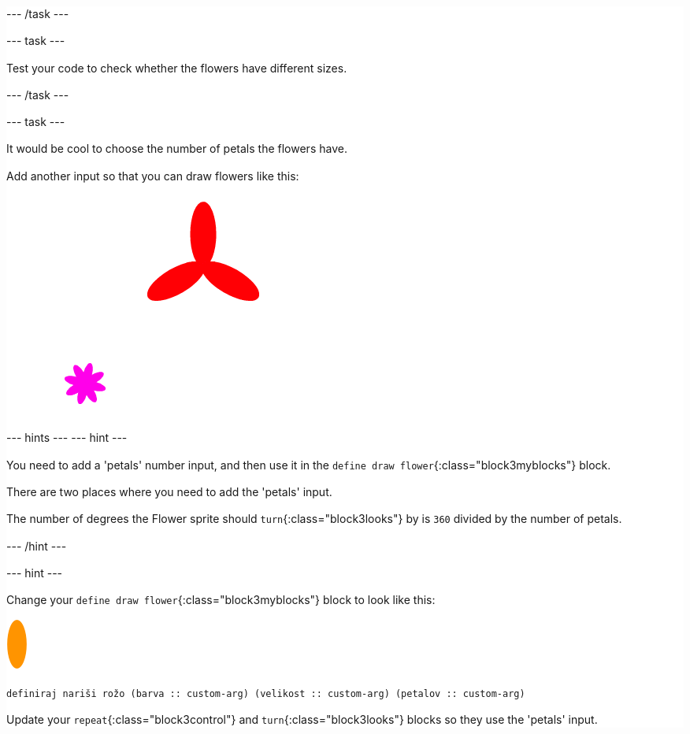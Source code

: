 \--- /task \---

\--- task \---

Test your code to check whether the flowers have different sizes.

\--- /task \---

\--- task \---

It would be cool to choose the number of petals the flowers have.

Add another input so that you can draw flowers like this:

![flowers with different numbers of petals](images/flower-petals.png)

\--- hints \--- \--- hint \---

You need to add a 'petals' number input, and then use it in the `define draw flower`{:class="block3myblocks"} block.

There are two places where you need to add the 'petals' input.

The number of degrees the Flower sprite should `turn`{:class="block3looks"} by is `360` divided by the number of petals.

\--- /hint \---

\--- hint \---

Change your `define draw flower`{:class="block3myblocks"} block to look like this:

![flower sprite](images/flower-sprite.png)

```blocks3
definiraj nariši rožo (barva :: custom-arg) (velikost :: custom-arg) (petalov :: custom-arg)
```

Update your `repeat`{:class="block3control"} and `turn`{:class="block3looks"} blocks so they use the 'petals' input.
